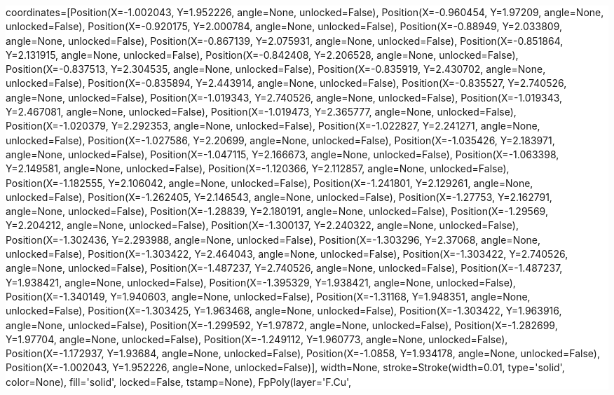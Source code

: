 coordinates=[Position(X=-1.002043, Y=1.952226, angle=None, unlocked=False), Position(X=-0.960454, Y=1.97209, angle=None, unlocked=False), Position(X=-0.920175, Y=2.000784, angle=None, unlocked=False), Position(X=-0.88949, Y=2.033809, angle=None, unlocked=False), Position(X=-0.867139, Y=2.075931, angle=None, unlocked=False), Position(X=-0.851864, Y=2.131915, angle=None, unlocked=False), Position(X=-0.842408, Y=2.206528, angle=None, unlocked=False), Position(X=-0.837513, Y=2.304535, angle=None, unlocked=False), Position(X=-0.835919, Y=2.430702, angle=None, unlocked=False), Position(X=-0.835894, Y=2.443914, angle=None, unlocked=False), Position(X=-0.835527, Y=2.740526, angle=None, unlocked=False), Position(X=-1.019343, Y=2.740526, angle=None, unlocked=False), Position(X=-1.019343, Y=2.467081, angle=None, unlocked=False), Position(X=-1.019473, Y=2.365777, angle=None, unlocked=False), Position(X=-1.020379, Y=2.292353, angle=None, unlocked=False), Position(X=-1.022827, Y=2.241271, angle=None, unlocked=False), Position(X=-1.027586, Y=2.20699, angle=None, unlocked=False), Position(X=-1.035426, Y=2.183971, angle=None, unlocked=False), Position(X=-1.047115, Y=2.166673, angle=None, unlocked=False), Position(X=-1.063398, Y=2.149581, angle=None, unlocked=False), Position(X=-1.120366, Y=2.112857, angle=None, unlocked=False), Position(X=-1.182555, Y=2.106042, angle=None, unlocked=False), Position(X=-1.241801, Y=2.129261, angle=None, unlocked=False), Position(X=-1.262405, Y=2.146543, angle=None, unlocked=False), Position(X=-1.27753, Y=2.162791, angle=None, unlocked=False), Position(X=-1.28839, Y=2.180191, angle=None, unlocked=False), Position(X=-1.29569, Y=2.204212, angle=None, unlocked=False), Position(X=-1.300137, Y=2.240322, angle=None, unlocked=False), Position(X=-1.302436, Y=2.293988, angle=None, unlocked=False), Position(X=-1.303296, Y=2.37068, angle=None, unlocked=False), Position(X=-1.303422, Y=2.464043, angle=None, unlocked=False), Position(X=-1.303422, Y=2.740526, angle=None, unlocked=False), Position(X=-1.487237, Y=2.740526, angle=None, unlocked=False), Position(X=-1.487237, Y=1.938421, angle=None, unlocked=False), Position(X=-1.395329, Y=1.938421, angle=None, unlocked=False), Position(X=-1.340149, Y=1.940603, angle=None, unlocked=False), Position(X=-1.31168, Y=1.948351, angle=None, unlocked=False), Position(X=-1.303425, Y=1.963468, angle=None, unlocked=False), Position(X=-1.303422, Y=1.963916, angle=None, unlocked=False), Position(X=-1.299592, Y=1.97872, angle=None, unlocked=False), Position(X=-1.282699, Y=1.97704, angle=None, unlocked=False), Position(X=-1.249112, Y=1.960773, angle=None, unlocked=False), Position(X=-1.172937, Y=1.93684, angle=None, unlocked=False), Position(X=-1.0858, Y=1.934178, angle=None, unlocked=False), Position(X=-1.002043, Y=1.952226, angle=None, unlocked=False)], width=None, stroke=Stroke(width=0.01, type='solid', color=None), fill='solid', locked=False, tstamp=None), FpPoly(layer='F.Cu',